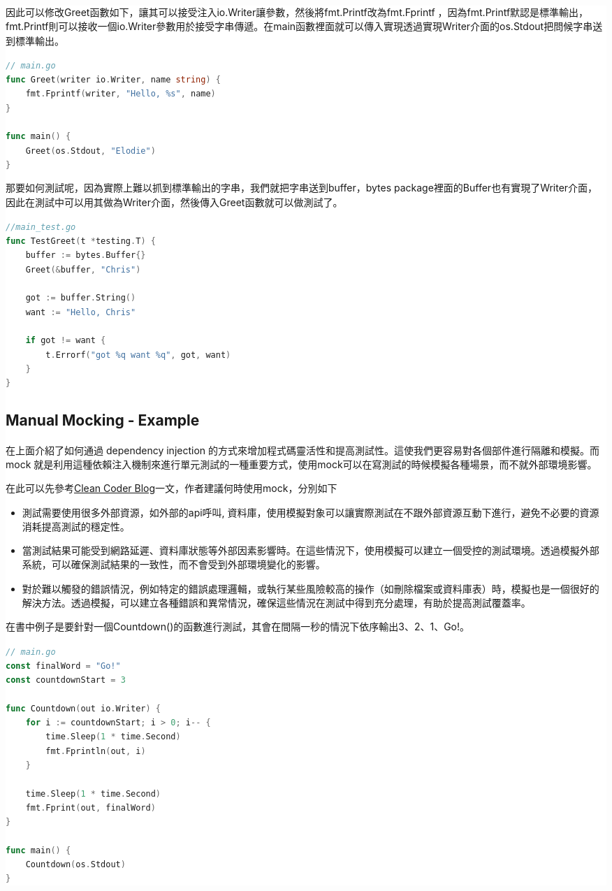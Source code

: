 因此可以修改Greet函數如下，讓其可以接受注入io.Writer讓參數，然後將fmt.Printf改為fmt.Fprintf ，因為fmt.Printf默認是標準輸出，fmt.Printf則可以接收一個io.Writer參數用於接受字串傳遞。在main函數裡面就可以傳入實現透過實現Writer介面的os.Stdout把問候字串送到標準輸出。

```go
// main.go
func Greet(writer io.Writer, name string) {
    fmt.Fprintf(writer, "Hello, %s", name)
}

func main() {
    Greet(os.Stdout, "Elodie")
}
```

那要如何測試呢，因為實際上難以抓到標準輸出的字串，我們就把字串送到buffer，bytes package裡面的Buffer也有實現了Writer介面，因此在測試中可以用其做為Writer介面，然後傳入Greet函數就可以做測試了。

```go
//main_test.go
func TestGreet(t *testing.T) {
	buffer := bytes.Buffer{}
	Greet(&buffer, "Chris")

	got := buffer.String()
	want := "Hello, Chris"

	if got != want {
		t.Errorf("got %q want %q", got, want)
	}
}
```


## Manual Mocking - Example

在上面介紹了如何通過 dependency injection 的方式來增加程式碼靈活性和提高測試性。這使我們更容易對各個部件進行隔離和模擬。而mock 就是利用這種依賴注入機制來進行單元測試的一種重要方式，使用mock可以在寫測試的時候模擬各種場景，而不就外部環境影響。

在此可以先參考[Clean Coder Blog](https://blog.cleancoder.com/uncle-bob/2014/05/10/WhenToMock.html)一文，作者建議何時使用mock，分別如下

+ 測試需要使用很多外部資源，如外部的api呼叫, 資料庫，使用模擬對象可以讓實際測試在不跟外部資源互動下進行，避免不必要的資源消耗提高測試的穩定性。

+ 當測試結果可能受到網路延遲、資料庫狀態等外部因素影響時。在這些情況下，使用模擬可以建立一個受控的測試環境。透過模擬外部系統，可以確保測試結果的一致性，而不會受到外部環境變化的影響。

+ 對於難以觸發的錯誤情況，例如特定的錯誤處理邏輯，或執行某些風險較高的操作（如刪除檔案或資料庫表）時，模擬也是一個很好的解決方法。透過模擬，可以建立各種錯誤和異常情況，確保這些情況在測試中得到充分處理，有助於提高測試覆蓋率。


在書中例子是要針對一個Countdown()的函數進行測試，其會在間隔一秒的情況下依序輸出3、2、1、Go!。
```go
// main.go
const finalWord = "Go!"
const countdownStart = 3

func Countdown(out io.Writer) {
    for i := countdownStart; i > 0; i-- {
        time.Sleep(1 * time.Second)
        fmt.Fprintln(out, i)
    }

    time.Sleep(1 * time.Second)
    fmt.Fprint(out, finalWord)
}

func main() {
    Countdown(os.Stdout)
}
```